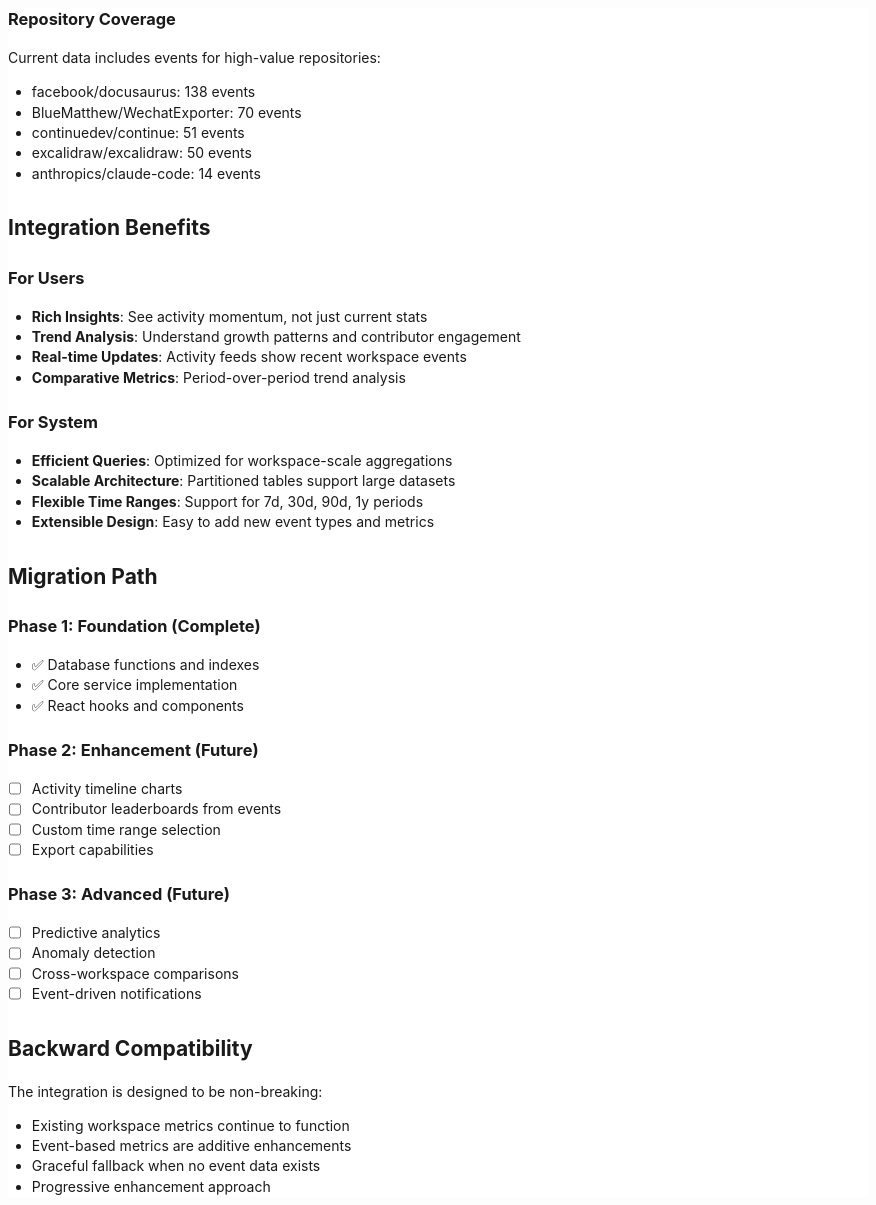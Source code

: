 ### Repository Coverage
Current data includes events for high-value repositories:
- facebook/docusaurus: 138 events
- BlueMatthew/WechatExporter: 70 events
- continuedev/continue: 51 events
- excalidraw/excalidraw: 50 events
- anthropics/claude-code: 14 events

## Integration Benefits

### For Users
- **Rich Insights**: See activity momentum, not just current stats
- **Trend Analysis**: Understand growth patterns and contributor engagement
- **Real-time Updates**: Activity feeds show recent workspace events
- **Comparative Metrics**: Period-over-period trend analysis

### For System
- **Efficient Queries**: Optimized for workspace-scale aggregations
- **Scalable Architecture**: Partitioned tables support large datasets
- **Flexible Time Ranges**: Support for 7d, 30d, 90d, 1y periods
- **Extensible Design**: Easy to add new event types and metrics

## Migration Path

### Phase 1: Foundation (Complete)
- ✅ Database functions and indexes
- ✅ Core service implementation
- ✅ React hooks and components

### Phase 2: Enhancement (Future)
- [ ] Activity timeline charts
- [ ] Contributor leaderboards from events
- [ ] Custom time range selection
- [ ] Export capabilities

### Phase 3: Advanced (Future)
- [ ] Predictive analytics
- [ ] Anomaly detection
- [ ] Cross-workspace comparisons
- [ ] Event-driven notifications

## Backward Compatibility

The integration is designed to be non-breaking:
- Existing workspace metrics continue to function
- Event-based metrics are additive enhancements
- Graceful fallback when no event data exists
- Progressive enhancement approach

